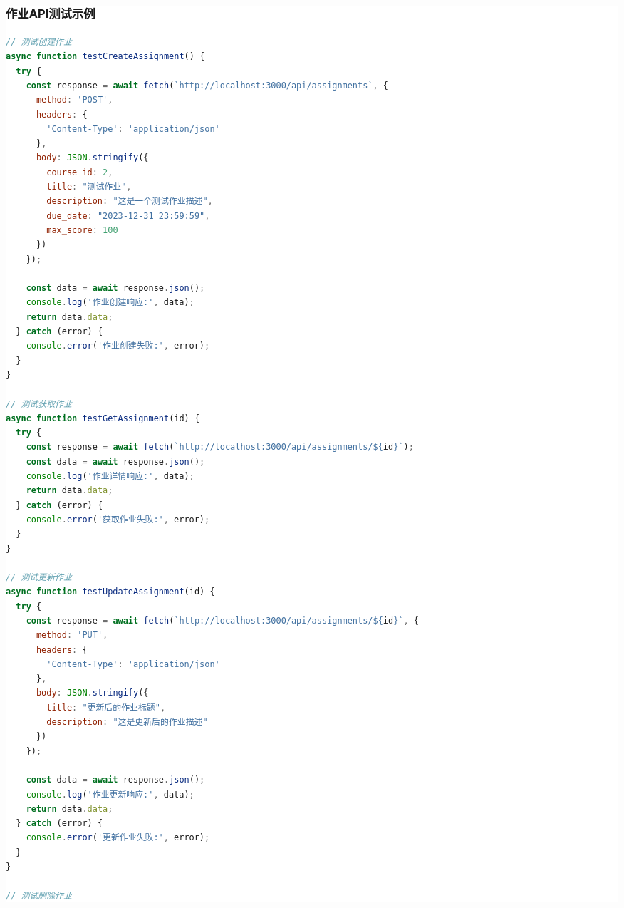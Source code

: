 ### 作业API测试示例

```javascript
// 测试创建作业
async function testCreateAssignment() {
  try {
    const response = await fetch(`http://localhost:3000/api/assignments`, {
      method: 'POST',
      headers: {
        'Content-Type': 'application/json'
      },
      body: JSON.stringify({
        course_id: 2,
        title: "测试作业",
        description: "这是一个测试作业描述",
        due_date: "2023-12-31 23:59:59",
        max_score: 100
      })
    });
    
    const data = await response.json();
    console.log('作业创建响应:', data);
    return data.data;
  } catch (error) {
    console.error('作业创建失败:', error);
  }
}

// 测试获取作业
async function testGetAssignment(id) {
  try {
    const response = await fetch(`http://localhost:3000/api/assignments/${id}`);
    const data = await response.json();
    console.log('作业详情响应:', data);
    return data.data;
  } catch (error) {
    console.error('获取作业失败:', error);
  }
}

// 测试更新作业
async function testUpdateAssignment(id) {
  try {
    const response = await fetch(`http://localhost:3000/api/assignments/${id}`, {
      method: 'PUT',
      headers: {
        'Content-Type': 'application/json'
      },
      body: JSON.stringify({
        title: "更新后的作业标题",
        description: "这是更新后的作业描述"
      })
    });
    
    const data = await response.json();
    console.log('作业更新响应:', data);
    return data.data;
  } catch (error) {
    console.error('更新作业失败:', error);
  }
}

// 测试删除作业
```